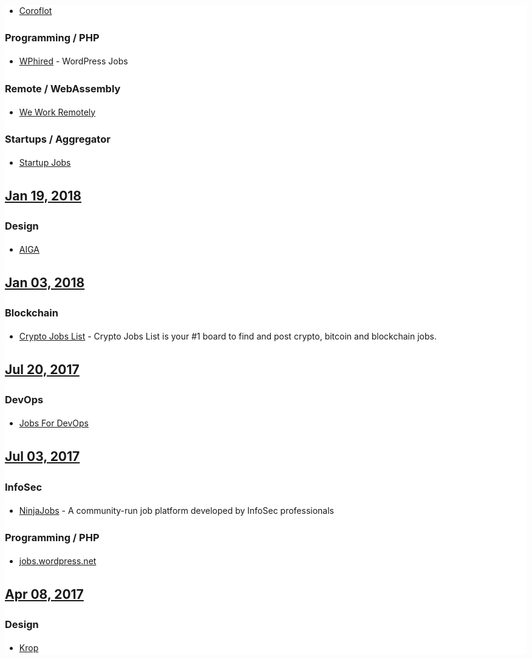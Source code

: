 *   [Coroflot](https://www.coroflot.com/design-jobs)

### Programming / PHP

*   [WPhired](https://www.wphired.com/) - WordPress Jobs

### Remote / WebAssembly

*   [We Work Remotely](https://weworkremotely.com/)

### Startups / Aggregator

*   [Startup Jobs](https://startup.jobs/)

## [Jan 19, 2018](/content/2018/01/19/README.md)

### Design

*   [AIGA](https://designjobs.aiga.org/)

## [Jan 03, 2018](/content/2018/01/03/README.md)

### Blockchain

*   [Crypto Jobs List](https://cryptojobslist.com/) - Crypto Jobs List is your #1 board to find and post crypto, bitcoin and blockchain jobs.

## [Jul 20, 2017](/content/2017/07/20/README.md)

### DevOps

*   [Jobs For DevOps](https://jobsfordevops.com)

## [Jul 03, 2017](/content/2017/07/03/README.md)

### InfoSec

*   [NinjaJobs](https://ninjajobs.org/) - A community-run job platform developed by InfoSec professionals

### Programming / PHP

*   [jobs.wordpress.net](https://jobs.wordpress.net/)

## [Apr 08, 2017](/content/2017/04/08/README.md)

### Design

*   [Krop](https://www.krop.com/creative-jobs/)
